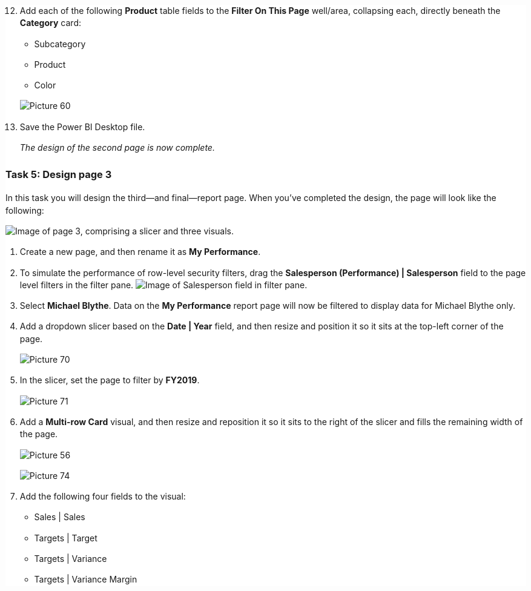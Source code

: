 12. Add each of the following **Product** table fields to the **Filter On This Page** well/area, collapsing each, directly beneath the **Category** card:

	- Subcategory

	- Product

	- Color

	![Picture 60](Linked_image_Files/07-design-report-in-power-bi-desktop_image46.png)

13. Save the Power BI Desktop file.

	*The design of the second page is now complete.*

### **Task 5: Design page 3**

In this task you will design the third—and final—report page. When you’ve completed the design, the page will look like the following:

![Image of page 3, comprising a slicer and three visuals.](Linked_image_Files/07-design-report-in-power-bi-desktop_image47.png)

1. Create a new page, and then rename it as **My Performance**.

1. To simulate the performance of row-level security filters, drag the **Salesperson (Performance) | Salesperson** field to the page level filters in the filter pane.
	![Image of Salesperson field in filter pane.](Linked_image_Files/07-design-report-in-power-bi-desktop_image999) 

1. Select **Michael Blythe**. Data on the **My Performance** report page will now be filtered to display data for Michael Blythe only.

1. Add a dropdown slicer based on the **Date | Year** field, and then resize and position it so it sits at the top-left corner of the page.

	![Picture 70](Linked_image_Files/07-design-report-in-power-bi-desktop_image49.png)

1. In the slicer, set the page to filter by **FY2019**.

	![Picture 71](Linked_image_Files/07-design-report-in-power-bi-desktop_image50.png)

1. Add a **Multi-row Card** visual, and then resize and reposition it so it sits to the right of the slicer and fills the remaining width of the page.

	![Picture 56](Linked_image_Files/07-design-report-in-power-bi-desktop_image51.png)

	![Picture 74](Linked_image_Files/07-design-report-in-power-bi-desktop_image52.png)

1. Add the following four fields to the visual:

	- Sales | Sales

	- Targets | Target

	- Targets | Variance

	- Targets | Variance Margin

